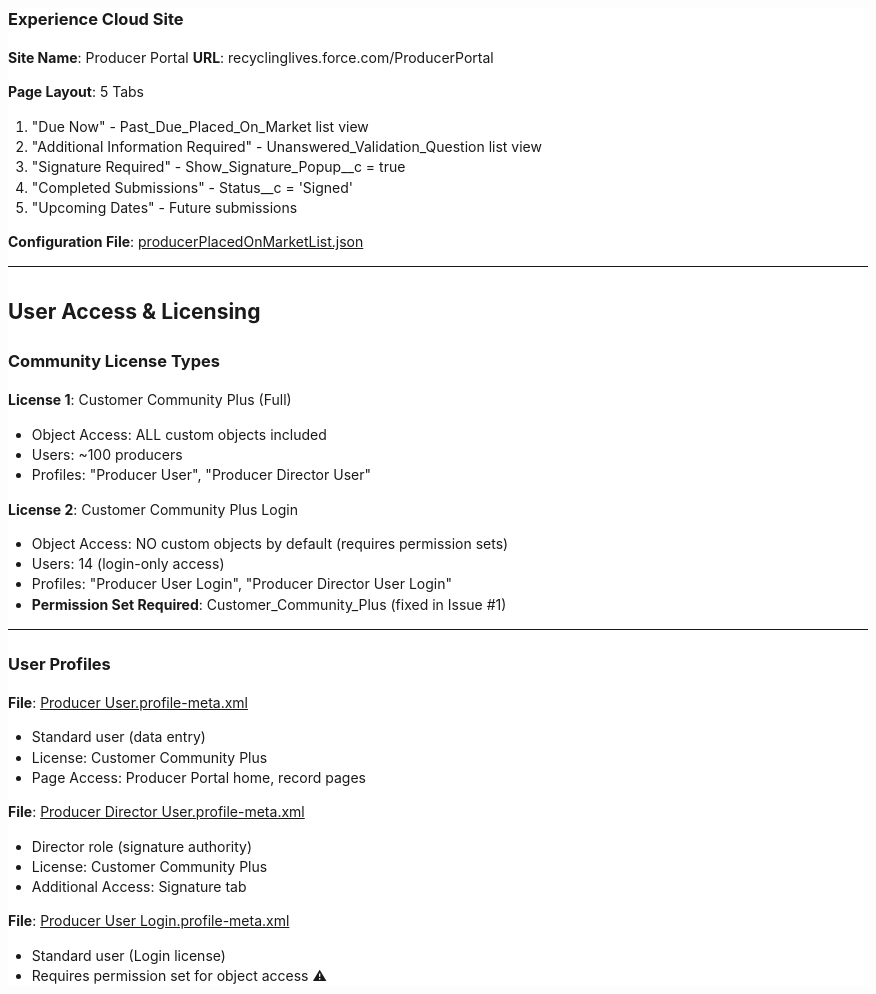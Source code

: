 
### Experience Cloud Site

**Site Name**: Producer Portal
**URL**: recyclinglives.force.com/ProducerPortal

**Page Layout**: 5 Tabs
1. "Due Now" - Past_Due_Placed_On_Market list view
2. "Additional Information Required" - Unanswered_Validation_Question list view
3. "Signature Required" - Show_Signature_Popup__c = true
4. "Completed Submissions" - Status__c = 'Signed'
5. "Upcoming Dates" - Future submissions

**Configuration File**: [producerPlacedOnMarketList.json](../force-app/main/default/experiences/Producer_Portal1/views/producerPlacedOnMarketList.json)

---

## User Access & Licensing

### Community License Types

**License 1**: Customer Community Plus (Full)
- Object Access: ALL custom objects included
- Users: ~100 producers
- Profiles: "Producer User", "Producer Director User"

**License 2**: Customer Community Plus Login
- Object Access: NO custom objects by default (requires permission sets)
- Users: 14 (login-only access)
- Profiles: "Producer User Login", "Producer Director User Login"
- **Permission Set Required**: Customer_Community_Plus (fixed in Issue #1)

---

### User Profiles

**File**: [Producer User.profile-meta.xml](../force-app/main/default/profiles/Producer%20User.profile-meta.xml)
- Standard user (data entry)
- License: Customer Community Plus
- Page Access: Producer Portal home, record pages

**File**: [Producer Director User.profile-meta.xml](../force-app/main/default/profiles/Producer%20Director%20User.profile-meta.xml)
- Director role (signature authority)
- License: Customer Community Plus
- Additional Access: Signature tab

**File**: [Producer User Login.profile-meta.xml](../force-app/main/default/profiles/Producer%20User%20Login.profile-meta.xml)
- Standard user (Login license)
- Requires permission set for object access ⚠️
